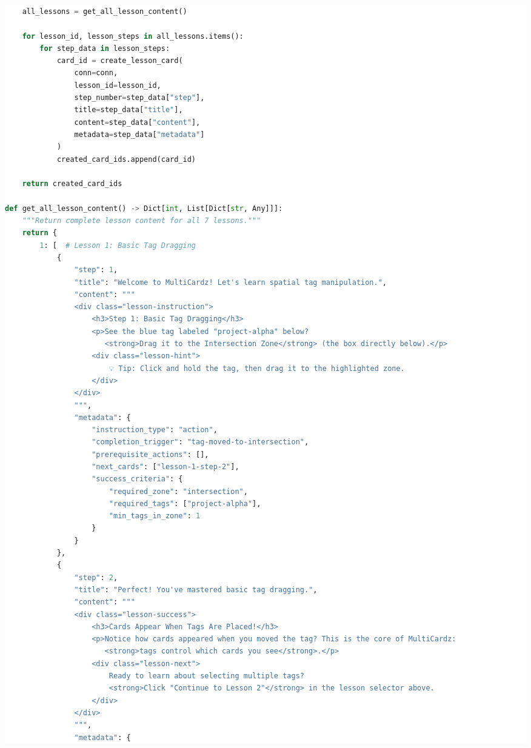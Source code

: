    ```python
       all_lessons = get_all_lesson_content()

       for lesson_id, lesson_steps in all_lessons.items():
           for step_data in lesson_steps:
               card_id = create_lesson_card(
                   conn=conn,
                   lesson_id=lesson_id,
                   step_number=step_data["step"],
                   title=step_data["title"],
                   content=step_data["content"],
                   metadata=step_data["metadata"]
               )
               created_card_ids.append(card_id)

       return created_card_ids

   def get_all_lesson_content() -> Dict[int, List[Dict[str, Any]]]:
       """Return complete lesson content for all 7 lessons."""
       return {
           1: [  # Lesson 1: Basic Tag Dragging
               {
                   "step": 1,
                   "title": "Welcome to MultiCardz! Let's learn spatial tag manipulation.",
                   "content": """
                   <div class="lesson-instruction">
                       <h3>Step 1: Basic Tag Dragging</h3>
                       <p>See the blue tag labeled "project-alpha" below?
                          <strong>Drag it to the Intersection Zone</strong> (the box directly below).</p>
                       <div class="lesson-hint">
                           💡 Tip: Click and hold the tag, then drag it to the highlighted zone.
                       </div>
                   </div>
                   """,
                   "metadata": {
                       "instruction_type": "action",
                       "completion_trigger": "tag-moved-to-intersection",
                       "prerequisite_actions": [],
                       "next_cards": ["lesson-1-step-2"],
                       "success_criteria": {
                           "required_zone": "intersection",
                           "required_tags": ["project-alpha"],
                           "min_tags_in_zone": 1
                       }
                   }
               },
               {
                   "step": 2,
                   "title": "Perfect! You've mastered basic tag dragging.",
                   "content": """
                   <div class="lesson-success">
                       <h3>Cards Appear When Tags Are Placed!</h3>
                       <p>Notice how cards appeared when you moved the tag? This is the core of MultiCardz:
                          <strong>tags control which cards you see</strong>.</p>
                       <div class="lesson-next">
                           Ready to learn about selecting multiple tags?
                           <strong>Click "Continue to Lesson 2"</strong> in the lesson selector above.
                       </div>
                   </div>
                   """,
                   "metadata": {
   ```